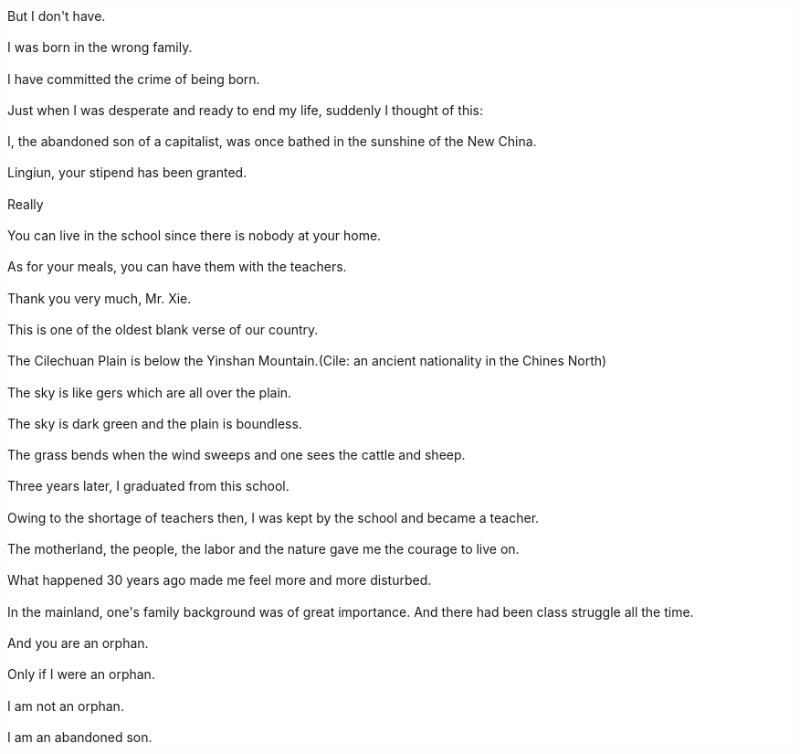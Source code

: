But I don't have.

I was born in the wrong family.

I have committed the crime of being born.

Just when I was desperate and ready to
end my life, suddenly I thought of this:

I, the abandoned son of a capitalist, was
once bathed in the sunshine of the New China.

Lingiun, your stipend has been granted.

Really

You can live in the school since there is
nobody at your home.

As for your meals, you can
have them with the teachers.

Thank you very much, Mr. Xie.

This is one of the oldest
blank verse of our country.

The Cilechuan Plain is below the Yinshan Mountain.(Cile:
an ancient nationality in the Chines North)

The sky is like gers which are all over the
plain.

The sky is dark green and the plain is
boundless.

The grass bends when the wind sweeps
and one sees the cattle and sheep.

Three years later, I graduated from this
school.

Owing to the shortage of teachers then, I was
kept by the school and became a teacher.

The motherland, the people, the labor and
the nature gave me the courage to live on.

What happened 30 years ago made
me feel more and more disturbed.

In the mainland, one's family background was of great importance.
And there had been class struggle all the time.

And you are an orphan.

Only if I were an orphan.

I am not an orphan.

I am an abandoned son.
